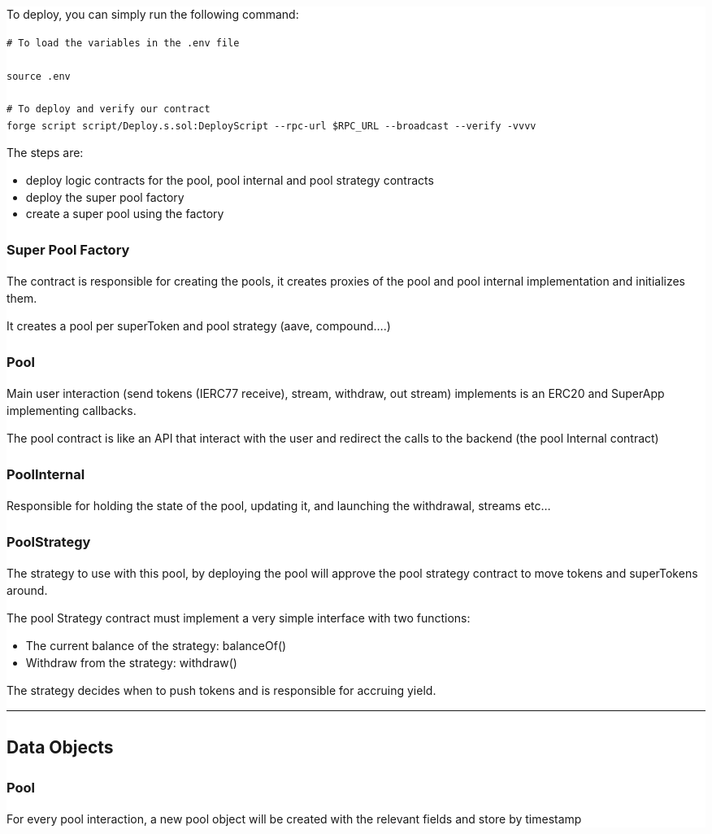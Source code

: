 To deploy, you can simply run the following command:

```
# To load the variables in the .env file

source .env

# To deploy and verify our contract
forge script script/Deploy.s.sol:DeployScript --rpc-url $RPC_URL --broadcast --verify -vvvv
```

The steps are: 
- deploy logic contracts for the pool, pool internal and pool strategy contracts
- deploy the super pool factory
- create a super pool using the factory

###  Super Pool Factory

The contract is responsible for creating the pools, it creates proxies of the pool and pool internal implementation and initializes them. 

It creates a pool per superToken and pool strategy (aave, compound….)

### Pool

Main user interaction (send tokens (IERC77 receive), stream, withdraw, out stream) implements is an ERC20 and SuperApp implementing callbacks. 

The pool contract is like an API that interact with the user and redirect the calls to the backend (the pool Internal contract)

### PoolInternal

Responsible for holding the state of the pool, updating it, and launching the withdrawal, streams etc…

### PoolStrategy

The strategy to use with this pool, by deploying the pool will approve the pool strategy contract to move tokens and superTokens around.

The pool Strategy contract must implement a very simple interface with two functions:

- The current balance of the strategy: balanceOf()
- Withdraw from the strategy: withdraw()

The strategy decides when to push tokens and is responsible for accruing yield.

---

## Data Objects

### Pool

For every pool interaction, a new pool object will be created with the relevant fields and store by timestamp
